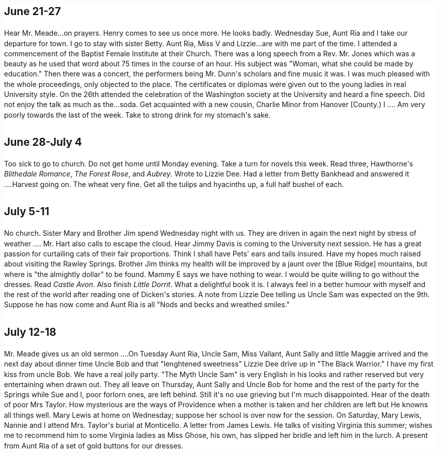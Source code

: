     
## June 21-27

  Hear Mr. Meade...on prayers. Henry comes to see us once more. He looks badly. Wednesday Sue, Aunt Ria and I take our departure for town. I go to stay with sister Betty. Aunt Ria, Miss V and Lizzie...are with me part of the time. I attended a commencement of the Baptist Female Institute at their Church. There was a long speech from a Rev. Mr. Jones which was a beauty as he used that word about 75 times in the course of an hour. His subject was "Woman, what she could be made by education."	  Then there was a concert, the performers being Mr. Dunn's scholars and fine music it was. I was much pleased with the whole proceedings, only objected to the place. The certificates or diplomas were given out to the young ladies in real University style. On the 26th attended the celebration of the Washington society at the University and heard a fine speech. Did not enjoy the talk as much as the...soda. Get acquainted with a new cousin, Charlie Minor from Hanover [County.) I .... Am very poorly towards the last of the week. Take to strong drink for my stomach's sake.

    
## June 28-July 4 

  Too sick to go to church. Do not get home until Monday evening. Take a turn for novels this week. Read three, Hawthorne's *Blithedale Romance*, *The Forest Rose*, and *Aubrey*. Wrote to Lizzie Dee. Had a letter from Betty Bankhead and answered it ....Harvest going on. The wheat very fine. Get all the tulips and hyacinths up, a full half bushel of each.

    
## July 5-11

  No church. Sister Mary and Brother Jim spend Wednesday night with us. They are driven in again the next night by stress of weather .... Mr. Hart also calls to escape the cloud. Hear Jimmy Davis is coming to the University next session. He has a great passion for curtailing cats of their fair proportions. Think I shall have Pets' ears and tails insured. Have my hopes much raised about visiting the Rawley Springs. Brother Jim thinks my health will be improved by a jaunt over the [Blue Ridge] mountains, but where is "the almightly dollar" to be found. Mammy E says we have nothing to wear. I would be quite willing to go without the dresses. Read *Castle Avon*. Also finish *Little Dorrit*. What a delightful book it is. I always feel in a better humour with myself and the rest of the world after reading one of Dicken's stories. A note from Lizzie Dee telling us Uncle Sam was expected on the 9th. Suppose he has now come and Aunt Ria is all "Nods and becks and wreathed smiles."

    
## July 12-18 

  Mr. Meade gives us an old sermon ....On Tuesday Aunt Ria, Uncle Sam, Miss Vallant, Aunt Sally and little Maggie arrived and the next day about dinner time Uncle Bob and that "lenghtened sweetness" Lizzie Dee drive up in "The Black Warrior." I have my first kiss from uncle Bob. We have a real jolly party. "The Myth Uncle Sam" is very English in his looks and rather reserved but very entertaining when drawn out. They all leave on Thursday, Aunt Sally and Uncle Bob for home and the rest of the party for the Springs while Sue and I, poor forlorn ones, are left behind. Still it's no use grieving but I'm much disappointed. Hear of the death of poor Mrs Taylor. How mysterious are the ways of Providence when a mother is taken and her children are left but He knowns all things well. Mary Lewis at home on Wednesday; suppose her school is over now for the session. On Saturday, Mary Lewis, Nannie and I attend Mrs. Taylor's burial at Monticello. A letter from James Lewis. He talks of visiting Virginia this summer; wishes me to recommend him to some Virginia ladies as Miss Ghose, his own, has slipped her bridle and left him in the lurch. A present from Aunt Ria of a set of gold buttons for our dresses.
